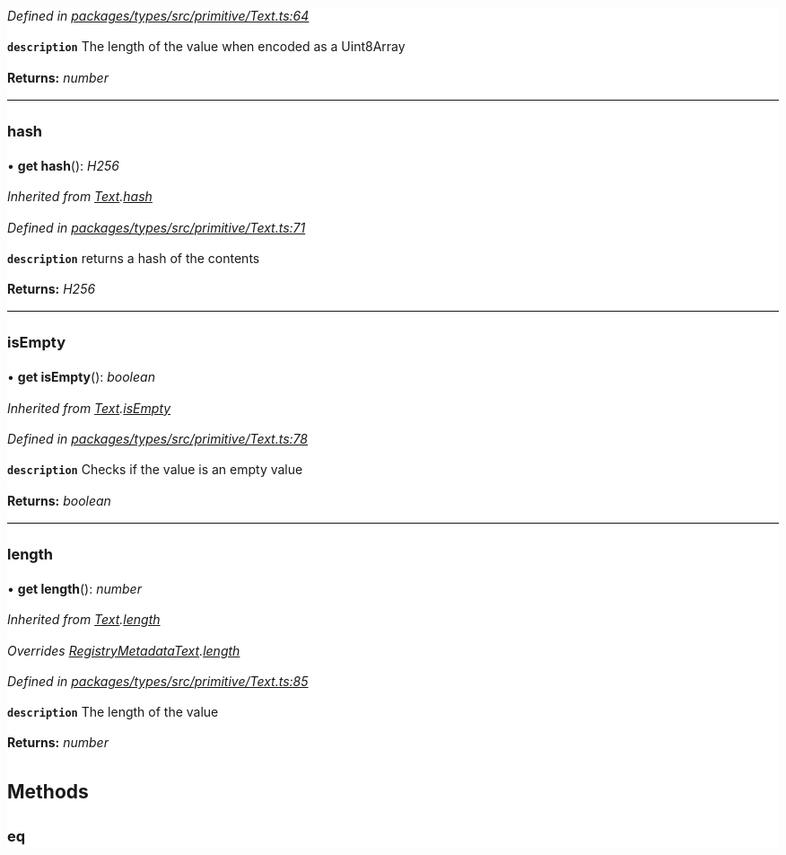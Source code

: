 *Defined in [packages/types/src/primitive/Text.ts:64](https://github.com/polkadot-js/api/blob/e5c2c6a228/packages/types/src/primitive/Text.ts#L64)*

**`description`** The length of the value when encoded as a Uint8Array

**Returns:** *number*

___

###  hash

• **get hash**(): *H256*

*Inherited from [Text](_primitive_text_.text.md).[hash](_primitive_text_.text.md#hash)*

*Defined in [packages/types/src/primitive/Text.ts:71](https://github.com/polkadot-js/api/blob/e5c2c6a228/packages/types/src/primitive/Text.ts#L71)*

**`description`** returns a hash of the contents

**Returns:** *H256*

___

###  isEmpty

• **get isEmpty**(): *boolean*

*Inherited from [Text](_primitive_text_.text.md).[isEmpty](_primitive_text_.text.md#isempty)*

*Defined in [packages/types/src/primitive/Text.ts:78](https://github.com/polkadot-js/api/blob/e5c2c6a228/packages/types/src/primitive/Text.ts#L78)*

**`description`** Checks if the value is an empty value

**Returns:** *boolean*

___

###  length

• **get length**(): *number*

*Inherited from [Text](_primitive_text_.text.md).[length](_primitive_text_.text.md#length)*

*Overrides [RegistryMetadataText](../interfaces/_types_registry_.registrymetadatatext.md).[length](../interfaces/_types_registry_.registrymetadatatext.md#readonly-length)*

*Defined in [packages/types/src/primitive/Text.ts:85](https://github.com/polkadot-js/api/blob/e5c2c6a228/packages/types/src/primitive/Text.ts#L85)*

**`description`** The length of the value

**Returns:** *number*

## Methods

###  eq
